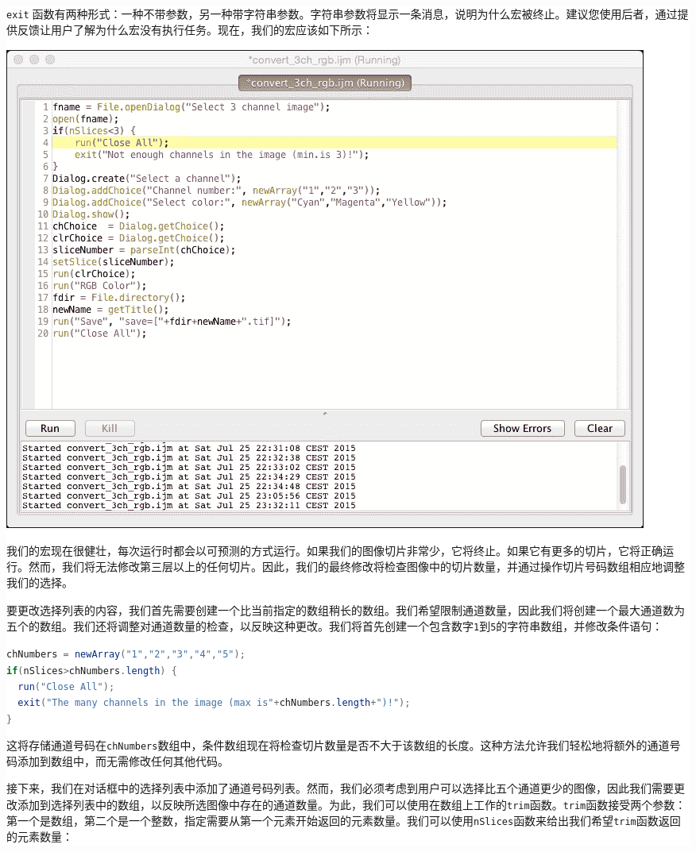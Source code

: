 `exit` 函数有两种形式：一种不带参数，另一种带字符串参数。字符串参数将显示一条消息，说明为什么宏被终止。建议您使用后者，通过提供反馈让用户了解为什么宏没有执行任务。现在，我们的宏应该如下所示：

![执行输入检查](img/Insert_image_4909_06_08.jpg)

我们的宏现在很健壮，每次运行时都会以可预测的方式运行。如果我们的图像切片非常少，它将终止。如果它有更多的切片，它将正确运行。然而，我们将无法修改第三层以上的任何切片。因此，我们的最终修改将检查图像中的切片数量，并通过操作切片号码数组相应地调整我们的选择。

要更改选择列表的内容，我们首先需要创建一个比当前指定的数组稍长的数组。我们希望限制通道数量，因此我们将创建一个最大通道数为五个的数组。我们还将调整对通道数量的检查，以反映这种更改。我们将首先创建一个包含数字`1`到`5`的字符串数组，并修改条件语句：

```java
chNumbers = newArray("1","2","3","4","5");
if(nSlices>chNumbers.length) {
  run("Close All");
  exit("The many channels in the image (max is"+chNumbers.length+")!");
}
```

这将存储通道号码在`chNumbers`数组中，条件数组现在将检查切片数量是否不大于该数组的长度。这种方法允许我们轻松地将额外的通道号码添加到数组中，而无需修改任何其他代码。

接下来，我们在对话框中的选择列表中添加了通道号码列表。然而，我们必须考虑到用户可以选择比五个通道更少的图像，因此我们需要更改添加到选择列表中的数组，以反映所选图像中存在的通道数量。为此，我们可以使用在数组上工作的`trim`函数。`trim`函数接受两个参数：第一个是数组，第二个是一个整数，指定需要从第一个元素开始返回的元素数量。我们可以使用`nSlices`函数来给出我们希望`trim`函数返回的元素数量：
